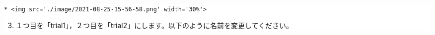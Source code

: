     * <img src='./image/2021-08-25-15-56-58.png' width='30%'>

 3. １つ目を「trial1」，２つ目を「trial2」にします。以下のように名前を変更してください。